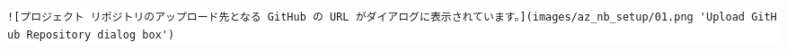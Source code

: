     ![プロジェクト リポジトリのアップロード先となる GitHub の URL がダイアログに表示されています。](images/az_nb_setup/01.png 'Upload GitHub Repository dialog box')
